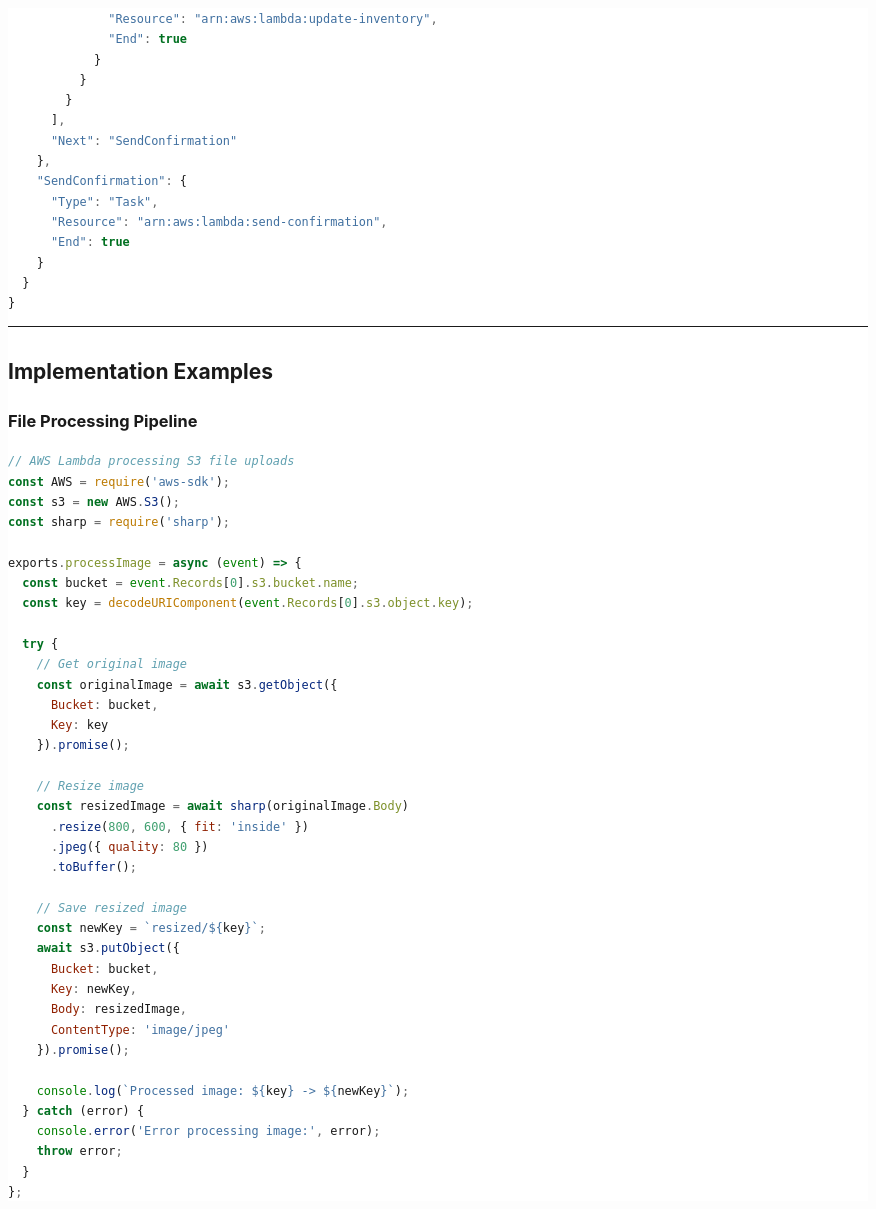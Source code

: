 ```javascript
              "Resource": "arn:aws:lambda:update-inventory",
              "End": true
            }
          }
        }
      ],
      "Next": "SendConfirmation"
    },
    "SendConfirmation": {
      "Type": "Task",
      "Resource": "arn:aws:lambda:send-confirmation",
      "End": true
    }
  }
}
```

---

## Implementation Examples

### File Processing Pipeline
```javascript
// AWS Lambda processing S3 file uploads
const AWS = require('aws-sdk');
const s3 = new AWS.S3();
const sharp = require('sharp');

exports.processImage = async (event) => {
  const bucket = event.Records[0].s3.bucket.name;
  const key = decodeURIComponent(event.Records[0].s3.object.key);

  try {
    // Get original image
    const originalImage = await s3.getObject({
      Bucket: bucket,
      Key: key
    }).promise();

    // Resize image
    const resizedImage = await sharp(originalImage.Body)
      .resize(800, 600, { fit: 'inside' })
      .jpeg({ quality: 80 })
      .toBuffer();

    // Save resized image
    const newKey = `resized/${key}`;
    await s3.putObject({
      Bucket: bucket,
      Key: newKey,
      Body: resizedImage,
      ContentType: 'image/jpeg'
    }).promise();

    console.log(`Processed image: ${key} -> ${newKey}`);
  } catch (error) {
    console.error('Error processing image:', error);
    throw error;
  }
};
```
